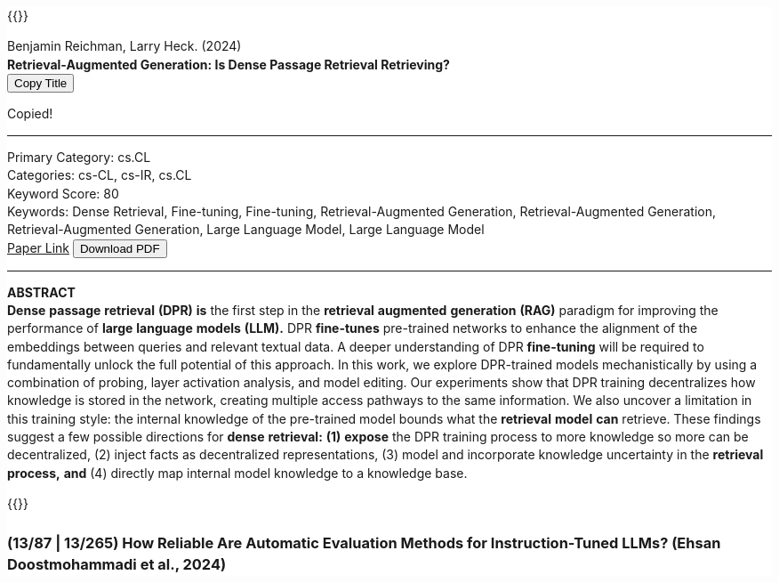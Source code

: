 {{<citation>}}

Benjamin Reichman, Larry Heck. (2024)  
**Retrieval-Augmented Generation: Is Dense Passage Retrieval Retrieving?**
<br/>
<button class="copy-to-clipboard" title="Retrieval-Augmented Generation: Is Dense Passage Retrieval Retrieving?" index=12>
  <span class="copy-to-clipboard-item">Copy Title<span>
</button>
<div class="toast toast-copied toast-index-12 align-items-center text-bg-secondary border-0 position-absolute top-0 end-0" role="alert" aria-live="assertive" aria-atomic="true">
  <div class="d-flex">
    <div class="toast-body">
      Copied!
    </div>
  </div>
</div>

---
Primary Category: cs.CL  
Categories: cs-CL, cs-IR, cs.CL  
Keyword Score: 80  
Keywords: Dense Retrieval, Fine-tuning, Fine-tuning, Retrieval-Augmented Generation, Retrieval-Augmented Generation, Retrieval-Augmented Generation, Large Language Model, Large Language Model  
<a type="button" class="btn btn-outline-primary" href="http://arxiv.org/abs/2402.11035v1" target="_blank" >Paper Link</a>
<button type="button" class="btn btn-outline-primary download-pdf" url="https://arxiv.org/pdf/2402.11035v1.pdf" filename="2402.11035v1.pdf">Download PDF</button>

---


**ABSTRACT**  
<b>Dense</b> <b>passage</b> <b>retrieval</b> <b>(DPR)</b> <b>is</b> the first step in the <b>retrieval</b> <b>augmented</b> <b>generation</b> <b>(RAG)</b> paradigm for improving the performance of <b>large</b> <b>language</b> <b>models</b> <b>(LLM).</b> DPR <b>fine-tunes</b> pre-trained networks to enhance the alignment of the embeddings between queries and relevant textual data. A deeper understanding of DPR <b>fine-tuning</b> will be required to fundamentally unlock the full potential of this approach. In this work, we explore DPR-trained models mechanistically by using a combination of probing, layer activation analysis, and model editing. Our experiments show that DPR training decentralizes how knowledge is stored in the network, creating multiple access pathways to the same information. We also uncover a limitation in this training style: the internal knowledge of the pre-trained model bounds what the <b>retrieval</b> <b>model</b> <b>can</b> retrieve. These findings suggest a few possible directions for <b>dense</b> <b>retrieval:</b> <b>(1)</b> <b>expose</b> the DPR training process to more knowledge so more can be decentralized, (2) inject facts as decentralized representations, (3) model and incorporate knowledge uncertainty in the <b>retrieval</b> <b>process,</b> <b>and</b> (4) directly map internal model knowledge to a knowledge base.

{{</citation>}}


### (13/87 | 13/265) How Reliable Are Automatic Evaluation Methods for Instruction-Tuned LLMs? (Ehsan Doostmohammadi et al., 2024)
